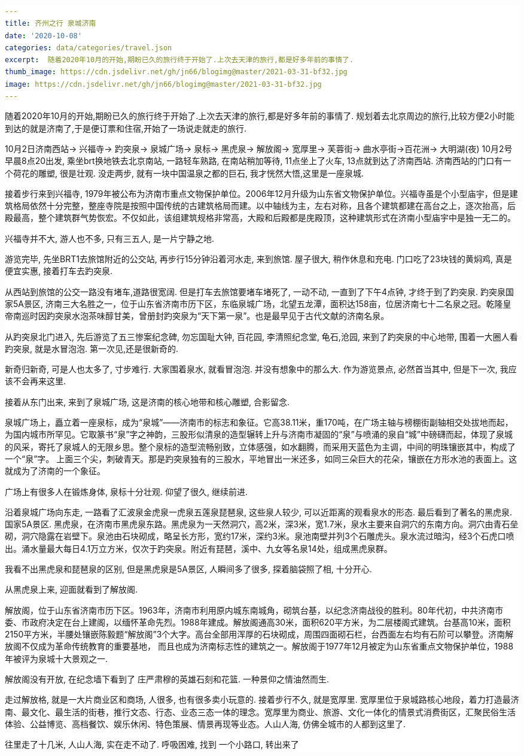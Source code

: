 ```yaml
---
title: 齐州之行 泉城济南
date: '2020-10-08'
categories: data/categories/travel.json
excerpt:  随着2020年10月的开始,期盼已久的旅行终于开始了.上次去天津的旅行,都是好多年前的事情了.
thumb_image: https://cdn.jsdelivr.net/gh/jn66/blogimg@master/2021-03-31-bf32.jpg
image: https://cdn.jsdelivr.net/gh/jn66/blogimg@master/2021-03-31-bf32.jpg
---
```


随着2020年10月的开始,期盼已久的旅行终于开始了.上次去天津的旅行,都是好多年前的事情了.
规划着去北京周边的旅行,比较方便2小时能到达的就是济南了,于是便订票和住宿,开始了一场说走就走的旅行.

10月2日济南西站-> 兴福寺-> 趵突泉-> 泉城广场-> 泉标-> 黑虎泉-> 解放阁-> 宽厚里-> 芙蓉街-> 曲水亭街->百花洲-> 大明湖(夜)
10月2号早晨8点20出发, 乘坐brt换地铁去北京南站, 一路轻车熟路, 在南站稍加等待, 11点坐上了火车, 13点就到达了济南西站. 济南西站的门口有一个荷花的雕塑, 很是壮观. 没走两步, 就有一块中国温泉之都的巨石, 我才恍然大悟,这里是一座泉城.

接着步行来到兴福寺, 1979年被公布为济南市重点文物保护单位。2006年12月升级为山东省文物保护单位。兴福寺虽是个小型庙宇，但是建筑格局依然十分完整，整座寺院是按照中国传统的古建筑格局而建。以中轴线为主，左右对称，且各个建筑都建在高台之上，逐次抬高，后殿最高，整个建筑群气势恢宏。不仅如此，该组建筑规格非常高，大殿和后殿都是庑殿顶，这种建筑形式在济南小型庙宇中是独一无二的。

兴福寺并不大, 游人也不多, 只有三五人, 是一片宁静之地.

游览完毕, 先坐BRT1去旅馆附近的公交站, 再步行15分钟沿着河水走, 来到旅馆. 屋子很大, 稍作休息和充电. 门口吃了23块钱的黄焖鸡, 真是便宜实惠, 接着打车去趵突泉.

从西站到旅馆的公交一路没有堵车,道路很宽阔. 但是打车去旅馆要堵车堵死了, 一动不动, 一直到了下午4点钟, 才终于到了趵突泉. 趵突泉国家5A景区, 济南三大名胜之一，位于山东省济南市历下区，东临泉城广场，北望五龙潭，面积达158亩，位居济南七十二名泉之冠。乾隆皇帝南巡时因趵突泉水泡茶味醇甘美，曾册封趵突泉为“天下第一泉”。也是最早见于古代文献的济南名泉。

从趵突泉北门进入, 先后游览了五三惨案纪念碑, 勿忘国耻大钟, 百花园, 李清照纪念堂, 龟石,沧园, 来到了趵突泉的中心地带, 围着一大圈人看趵突泉, 就是水冒泡泡. 第一次见,还是很新奇的.

新奇归新奇, 可是人也太多了, 寸步难行. 大家围着泉水, 就看冒泡泡. 并没有想象中的那么大. 作为游览景点, 必然首当其中, 但是下一次, 我应该不会再来这里.

接着从东门出来, 来到了泉城广场, 这是济南的核心地带和核心雕塑, 合影留念.

泉城广场上，矗立着一座泉标，成为“泉城”——济南市的标志和象征。它高38.11米，重170吨，在广场主轴与榜棚街副轴相交处拔地而起，为国内城市所罕见。它取篆书“泉”字之神韵，三股形似清泉的造型辗转上升与济南市凝固的“泉”与喷涌的泉自“城”中磅礴而起，体现了泉城的风采，寄托了泉城人的无限乡思。整个泉标的造型流畅别致，立体感强，如水翻腾，而采用天蓝色为主调，中间的明珠镶嵌其中，构成了一个“泉”字。 上面三个尖，刺破青天。那是趵突泉独有的三股水，平地冒出一米还多，如同三朵巨大的花朵，镶嵌在方形水池的表面上。这就成为了济南的一个象征。

广场上有很多人在锻炼身体, 泉标十分壮观. 仰望了很久, 继续前进.

沿着泉城广场向东走, 一路看了汇波泉金虎泉一虎泉五莲泉琵琶泉, 这些泉人较少, 可以近距离的观看泉水的形态. 最后看到了著名的黑虎泉. 国家5A景区. 黑虎泉，在济南市黑虎泉东路。黑虎泉为一天然洞穴，高2米，深3米，宽1.7米，泉水主要来自洞穴的东南方向。洞穴由青石垒砌，洞穴隐露在岩壁下。泉池由石块砌成，略呈长方形，宽约17米，深约3米。泉池南壁并列3个石雕虎头。泉水流过暗沟，经3个石虎口喷出。涌水量最大每日4.1万立方米，仅次于趵突泉。附近有琵琶，溪中、九女等名泉14处，组成黑虎泉群。

我看不出黑虎泉和琵琶泉的区别, 但是黑虎泉是5A景区, 人瞬间多了很多, 探着脑袋照了相, 十分开心.

从黑虎泉上来, 迎面就看到了解放阁.

解放阁，位于山东省济南市历下区。1963年，济南市利用原内城东南城角，砌筑台基，以纪念济南战役的胜利。80年代初，中共济南市委、市政府决定在台上建阁，以缅怀革命先烈。1988年建成。解放阁通高30米，面积620平方米，为二层楼阁式建筑。台基高10米，面积2150平方米，半腰处镶嵌陈毅题“解放阁”3个大字。高台全部用浑厚的石块砌成，周围四面砌石栏，台西面左右均有石阶可以攀登。济南解放阁不仅成为革命传统教育的重要基地， 而且也成​​为济南标志性的建筑之一。解放阁于1977年12月被定为山东省重点文物保护单位，1988年被评为泉城十大景观之一.

解放阁没有开放, 在纪念墙下看到了 庄严肃穆的英雄石刻和花篮. 一种景仰之情油然而生.

走过解放格, 就是一大片商业区和商场, 人很多, 也有很多卖小玩意的. 接着步行不久, 就是宽厚里. 宽厚里位于泉城路核心地段，着力打造最济南、最文化、最生活的街巷，推行文态、行态、业态三态一体的理念。宽厚里为商业、旅游、文化一体化的情景式消费街区，汇聚民俗生活体验、公益博览、高档餐饮、娱乐休闲、特色策展、情景再现等业态。人山人海, 仿佛全城市的人都到这里了.

往里走了十几米, 人山人海, 实在走不动了. 呼吸困难, 找到 一个小路口, 转出来了
